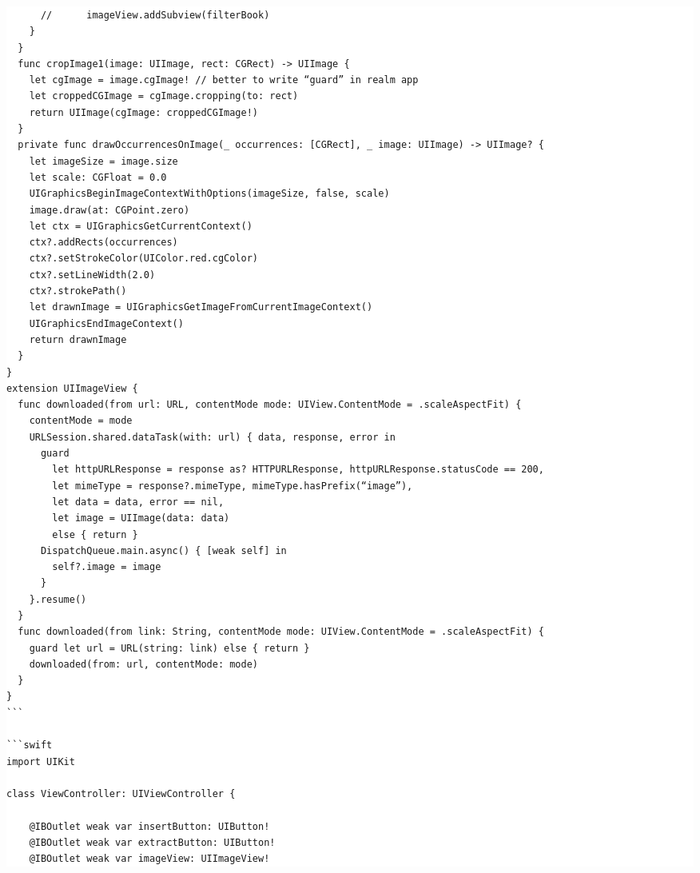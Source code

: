           //      imageView.addSubview(filterBook)
        }
      }
      func cropImage1(image: UIImage, rect: CGRect) -> UIImage {
        let cgImage = image.cgImage! // better to write “guard” in realm app
        let croppedCGImage = cgImage.cropping(to: rect)
        return UIImage(cgImage: croppedCGImage!)
      }
      private func drawOccurrencesOnImage(_ occurrences: [CGRect], _ image: UIImage) -> UIImage? {
        let imageSize = image.size
        let scale: CGFloat = 0.0
        UIGraphicsBeginImageContextWithOptions(imageSize, false, scale)
        image.draw(at: CGPoint.zero)
        let ctx = UIGraphicsGetCurrentContext()
        ctx?.addRects(occurrences)
        ctx?.setStrokeColor(UIColor.red.cgColor)
        ctx?.setLineWidth(2.0)
        ctx?.strokePath()
        let drawnImage = UIGraphicsGetImageFromCurrentImageContext()
        UIGraphicsEndImageContext()
        return drawnImage
      }
    }
    extension UIImageView {
      func downloaded(from url: URL, contentMode mode: UIView.ContentMode = .scaleAspectFit) {
        contentMode = mode
        URLSession.shared.dataTask(with: url) { data, response, error in
          guard
            let httpURLResponse = response as? HTTPURLResponse, httpURLResponse.statusCode == 200,
            let mimeType = response?.mimeType, mimeType.hasPrefix(“image”),
            let data = data, error == nil,
            let image = UIImage(data: data)
            else { return }
          DispatchQueue.main.async() { [weak self] in
            self?.image = image
          }
        }.resume()
      }
      func downloaded(from link: String, contentMode mode: UIView.ContentMode = .scaleAspectFit) {
        guard let url = URL(string: link) else { return }
        downloaded(from: url, contentMode: mode)
      }
    }
    ```

    ```swift
    import UIKit

    class ViewController: UIViewController {

        @IBOutlet weak var insertButton: UIButton!
        @IBOutlet weak var extractButton: UIButton!
        @IBOutlet weak var imageView: UIImageView!
        